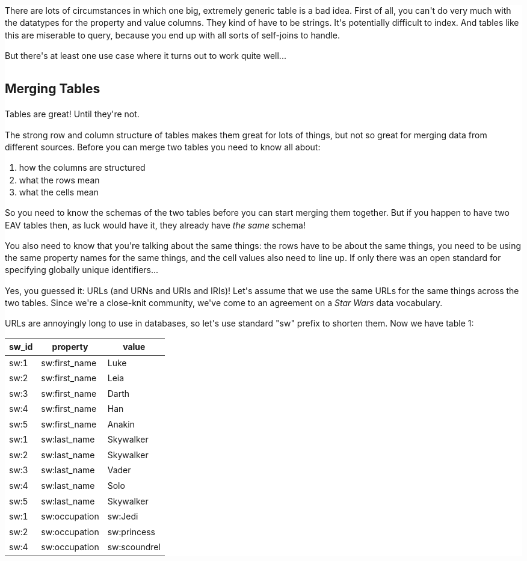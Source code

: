 There are lots of circumstances in which
one big, extremely generic table is a bad idea.
First of all, you can't do very much
with the datatypes for the property and value columns.
They kind of have to be strings.
It's potentially difficult to index.
And tables like this are miserable to query,
because you end up with all sorts of self-joins to handle.

But there's at least one use case where it turns out to work quite well...

## Merging Tables

Tables are great!
Until they're not.

The strong row and column structure of tables
makes them great for lots of things,
but not so great for merging data from different sources.
Before you can merge two tables
you need to know all about:

1. how the columns are structured
2. what the rows mean
3. what the cells mean

So you need to know the schemas of the two tables
before you can start merging them together.
But if you happen to have two EAV tables then,
as luck would have it,
they already have *the same* schema!

You also need to know that you're talking about the same things:
the rows have to be about the same things,
you need to be using the same property names for the same things,
and the cell values also need to line up.
If only there was an open standard for specifying globally unique identifiers...

Yes, you guessed it: URLs (and URNs and URIs and IRIs)!
Let's assume that we use the same URLs for the same things
across the two tables.
Since we're a close-knit community,
we've come to an agreement on a *Star Wars* data vocabulary.

URLs are annoyingly long to use in databases,
so let's use standard "sw" prefix to shorten them.
Now we have table 1:

sw_id | property | value
---|---|---
sw:1 | sw:first_name | Luke
sw:2 | sw:first_name | Leia
sw:3 | sw:first_name | Darth
sw:4 | sw:first_name | Han
sw:5 | sw:first_name | Anakin
sw:1 | sw:last_name | Skywalker
sw:2 | sw:last_name | Skywalker
sw:3 | sw:last_name | Vader
sw:4 | sw:last_name | Solo
sw:5 | sw:last_name | Skywalker
sw:1 | sw:occupation | sw:Jedi
sw:2 | sw:occupation | sw:princess
sw:4 | sw:occupation | sw:scoundrel
